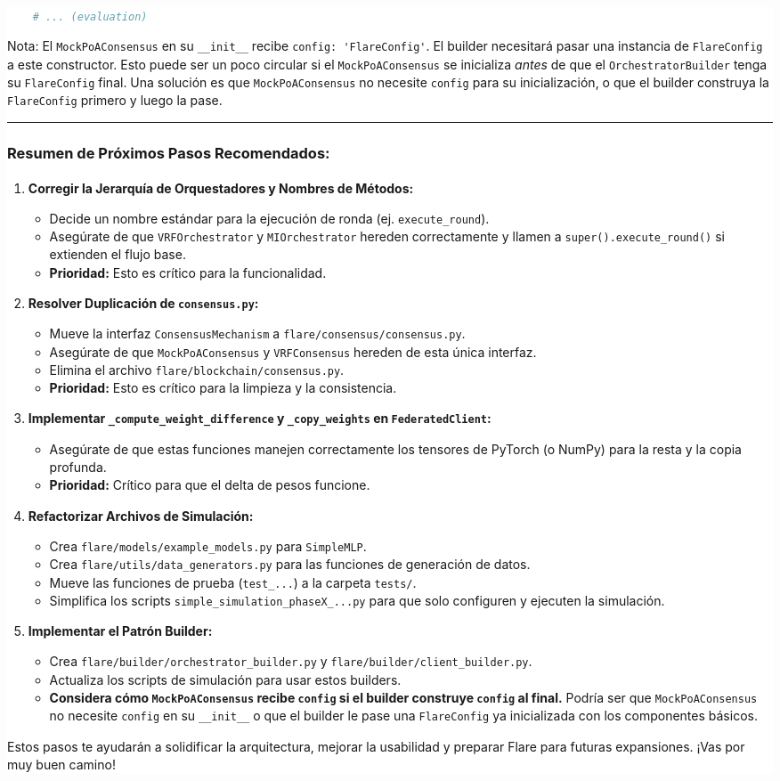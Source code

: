 ```python
    # ... (evaluation)
```
Nota: El `MockPoAConsensus` en su `__init__` recibe `config: 'FlareConfig'`. El builder necesitará pasar una instancia de `FlareConfig` a este constructor. Esto puede ser un poco circular si el `MockPoAConsensus` se inicializa *antes* de que el `OrchestratorBuilder` tenga su `FlareConfig` final. Una solución es que `MockPoAConsensus` no necesite `config` para su inicialización, o que el builder construya la `FlareConfig` primero y luego la pase.

---

### Resumen de Próximos Pasos Recomendados:

1.  **Corregir la Jerarquía de Orquestadores y Nombres de Métodos:**
    *   Decide un nombre estándar para la ejecución de ronda (ej. `execute_round`).
    *   Asegúrate de que `VRFOrchestrator` y `MIOrchestrator` hereden correctamente y llamen a `super().execute_round()` si extienden el flujo base.
    *   **Prioridad:** Esto es crítico para la funcionalidad.

2.  **Resolver Duplicación de `consensus.py`:**
    *   Mueve la interfaz `ConsensusMechanism` a `flare/consensus/consensus.py`.
    *   Asegúrate de que `MockPoAConsensus` y `VRFConsensus` hereden de esta única interfaz.
    *   Elimina el archivo `flare/blockchain/consensus.py`.
    *   **Prioridad:** Esto es crítico para la limpieza y la consistencia.

3.  **Implementar `_compute_weight_difference` y `_copy_weights` en `FederatedClient`:**
    *   Asegúrate de que estas funciones manejen correctamente los tensores de PyTorch (o NumPy) para la resta y la copia profunda.
    *   **Prioridad:** Crítico para que el delta de pesos funcione.

4.  **Refactorizar Archivos de Simulación:**
    *   Crea `flare/models/example_models.py` para `SimpleMLP`.
    *   Crea `flare/utils/data_generators.py` para las funciones de generación de datos.
    *   Mueve las funciones de prueba (`test_...`) a la carpeta `tests/`.
    *   Simplifica los scripts `simple_simulation_phaseX_...py` para que solo configuren y ejecuten la simulación.

5.  **Implementar el Patrón Builder:**
    *   Crea `flare/builder/orchestrator_builder.py` y `flare/builder/client_builder.py`.
    *   Actualiza los scripts de simulación para usar estos builders.
    *   **Considera cómo `MockPoAConsensus` recibe `config` si el builder construye `config` al final.** Podría ser que `MockPoAConsensus` no necesite `config` en su `__init__` o que el builder le pase una `FlareConfig` ya inicializada con los componentes básicos.

Estos pasos te ayudarán a solidificar la arquitectura, mejorar la usabilidad y preparar Flare para futuras expansiones. ¡Vas por muy buen camino!